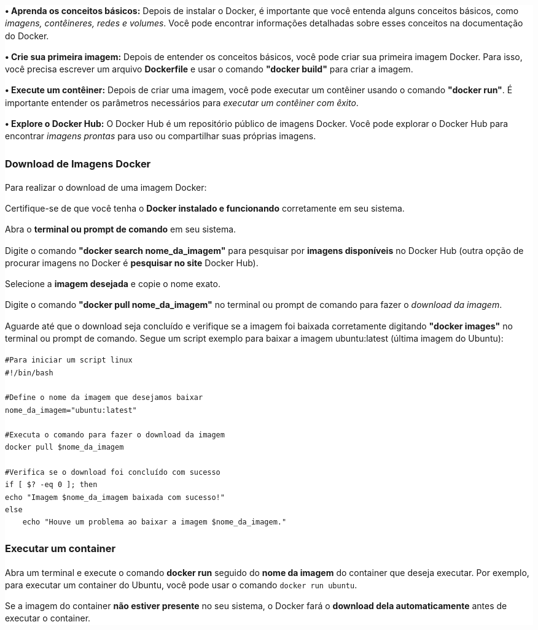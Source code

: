 <b>• Aprenda os conceitos básicos:</b> Depois de instalar o Docker, é importante que você entenda alguns conceitos básicos, como <i>imagens, contêineres, redes e volumes</i>. Você pode encontrar informações detalhadas sobre esses conceitos na documentação do Docker.

<b>• Crie sua primeira imagem:</b> Depois de entender os conceitos básicos, você pode criar sua primeira imagem Docker. Para isso, você precisa escrever um arquivo <b>Dockerfile</b> e usar o comando <b>"docker build"</b> para criar a imagem.

<b>• Execute um contêiner:</b> Depois de criar uma imagem, você pode executar um contêiner usando o comando <b>"docker run"</b>. É importante entender os parâmetros necessários para <i>executar um contêiner com êxito</i>.

<b>• Explore o Docker Hub:</b> O Docker Hub é um repositório público de imagens Docker. Você pode explorar o Docker Hub para encontrar <i>imagens prontas</i> para uso ou compartilhar suas próprias imagens.

### Download de Imagens Docker
Para realizar o download de uma imagem Docker:

Certifique-se de que você tenha o <b>Docker instalado e funcionando</b> corretamente em seu sistema.

Abra o <b>terminal ou prompt de comando</b> em seu sistema.

Digite o comando <b>"docker search nome_da_imagem"</b> para pesquisar por <b>imagens disponíveis</b> no Docker Hub (outra opção de procurar imagens no Docker é <b>pesquisar no site</b> Docker Hub).

Selecione a <b>imagem desejada</b> e copie o nome exato.

Digite o comando <b>"docker pull nome_da_imagem"</b> no terminal ou prompt de comando para fazer o <i>download da imagem</i>.

Aguarde até que o download seja concluído e verifique se a imagem foi baixada corretamente digitando <b>"docker images"</b> no terminal ou prompt de comando.
Segue um script exemplo para baixar a imagem ubuntu:latest (última imagem do Ubuntu):

    #Para iniciar um script linux
	#!/bin/bash 

	#Define o nome da imagem que desejamos baixar
	nome_da_imagem="ubuntu:latest"

	#Executa o comando para fazer o download da imagem
	docker pull $nome_da_imagem

	#Verifica se o download foi concluído com sucesso
	if [ $? -eq 0 ]; then
    echo "Imagem $nome_da_imagem baixada com sucesso!"
	else
    	echo "Houve um problema ao baixar a imagem $nome_da_imagem."

### Executar um container
Abra um terminal e execute o comando <b>docker run</b> seguido do <b>nome da imagem</b> do container que deseja executar. Por exemplo, para executar um container do Ubuntu, você pode usar o comando <code>docker run ubuntu</code>.

Se a imagem do container <b>não estiver presente</b> no seu sistema, o Docker fará o <b>download dela automaticamente</b> antes de executar o container.
